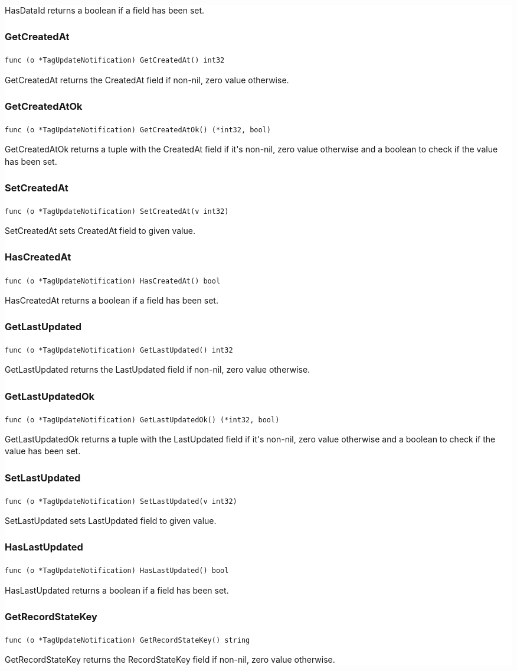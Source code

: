 HasDataId returns a boolean if a field has been set.

### GetCreatedAt

`func (o *TagUpdateNotification) GetCreatedAt() int32`

GetCreatedAt returns the CreatedAt field if non-nil, zero value otherwise.

### GetCreatedAtOk

`func (o *TagUpdateNotification) GetCreatedAtOk() (*int32, bool)`

GetCreatedAtOk returns a tuple with the CreatedAt field if it's non-nil, zero value otherwise
and a boolean to check if the value has been set.

### SetCreatedAt

`func (o *TagUpdateNotification) SetCreatedAt(v int32)`

SetCreatedAt sets CreatedAt field to given value.

### HasCreatedAt

`func (o *TagUpdateNotification) HasCreatedAt() bool`

HasCreatedAt returns a boolean if a field has been set.

### GetLastUpdated

`func (o *TagUpdateNotification) GetLastUpdated() int32`

GetLastUpdated returns the LastUpdated field if non-nil, zero value otherwise.

### GetLastUpdatedOk

`func (o *TagUpdateNotification) GetLastUpdatedOk() (*int32, bool)`

GetLastUpdatedOk returns a tuple with the LastUpdated field if it's non-nil, zero value otherwise
and a boolean to check if the value has been set.

### SetLastUpdated

`func (o *TagUpdateNotification) SetLastUpdated(v int32)`

SetLastUpdated sets LastUpdated field to given value.

### HasLastUpdated

`func (o *TagUpdateNotification) HasLastUpdated() bool`

HasLastUpdated returns a boolean if a field has been set.

### GetRecordStateKey

`func (o *TagUpdateNotification) GetRecordStateKey() string`

GetRecordStateKey returns the RecordStateKey field if non-nil, zero value otherwise.
